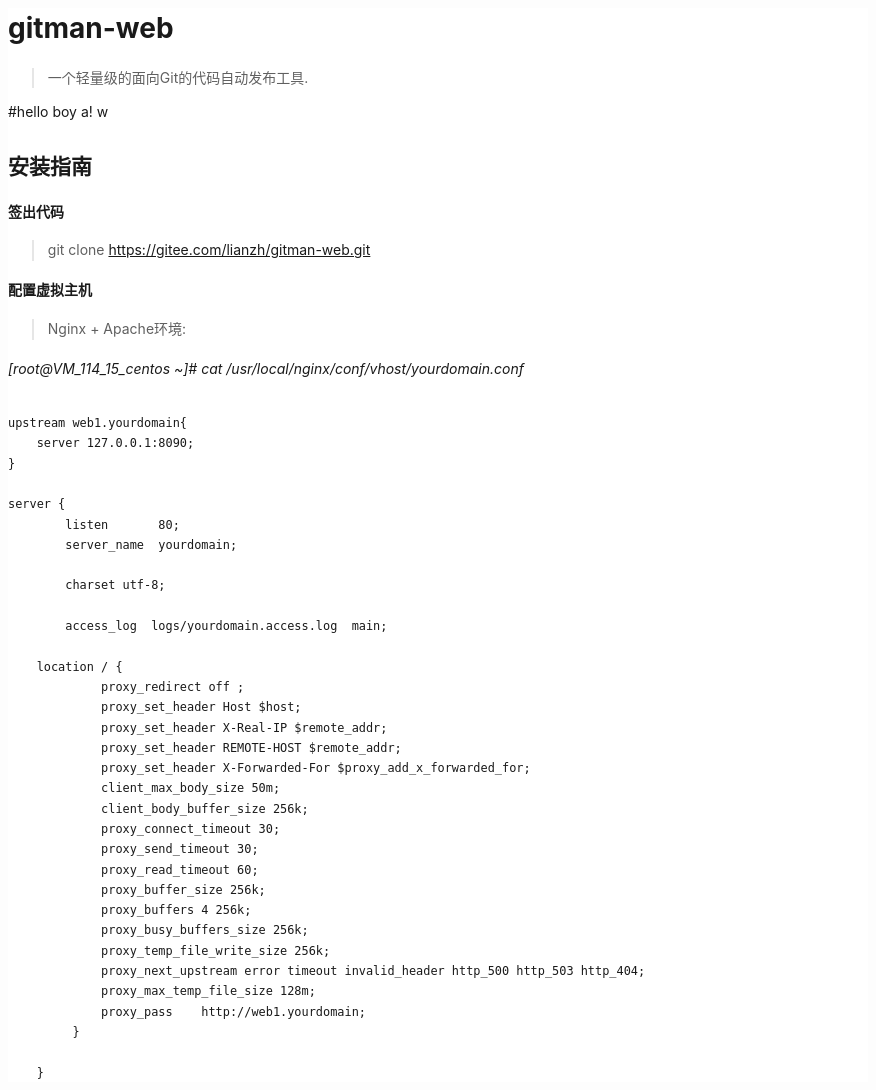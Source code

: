 # gitman-web

> 一个轻量级的面向Git的代码自动发布工具.

#hello boy a! w

## 安装指南

#### 签出代码
> git clone https://gitee.com/lianzh/gitman-web.git

#### 配置虚拟主机

> Nginx + Apache环境:

###### [root@VM_114_15_centos ~]# cat /usr/local/nginx/conf/vhost/yourdomain.conf

```
upstream web1.yourdomain{
	server 127.0.0.1:8090; 
}

server {
        listen       80;
        server_name  yourdomain;

        charset utf-8;

        access_log  logs/yourdomain.access.log  main;
		
	location / {
             proxy_redirect off ;
             proxy_set_header Host $host;
             proxy_set_header X-Real-IP $remote_addr;
             proxy_set_header REMOTE-HOST $remote_addr;
             proxy_set_header X-Forwarded-For $proxy_add_x_forwarded_for;
             client_max_body_size 50m;
             client_body_buffer_size 256k;
             proxy_connect_timeout 30;
             proxy_send_timeout 30;
             proxy_read_timeout 60;
             proxy_buffer_size 256k;
             proxy_buffers 4 256k;
             proxy_busy_buffers_size 256k;
             proxy_temp_file_write_size 256k;
             proxy_next_upstream error timeout invalid_header http_500 http_503 http_404;
             proxy_max_temp_file_size 128m;
             proxy_pass    http://web1.yourdomain;
         }

    }

```
